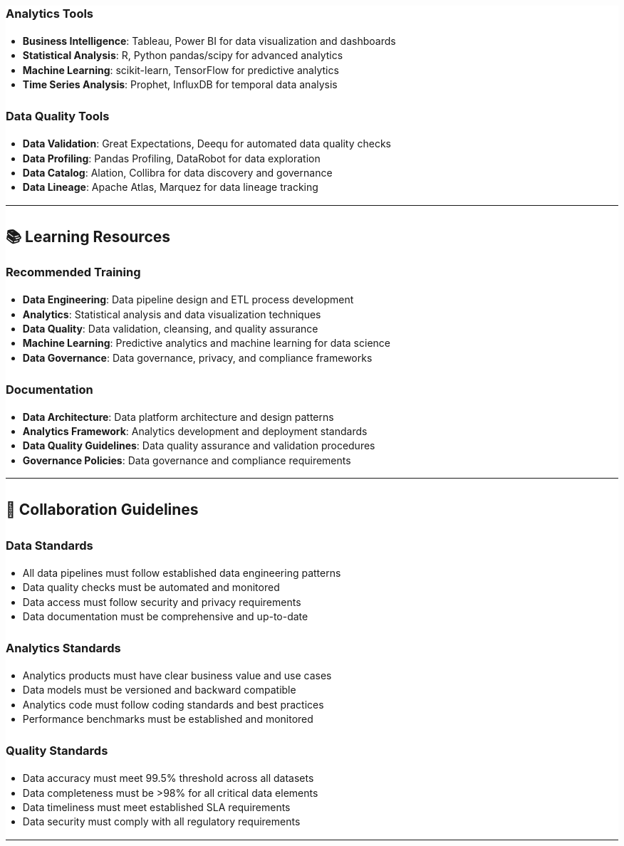 ### **Analytics Tools**
- **Business Intelligence**: Tableau, Power BI for data visualization and dashboards
- **Statistical Analysis**: R, Python pandas/scipy for advanced analytics
- **Machine Learning**: scikit-learn, TensorFlow for predictive analytics
- **Time Series Analysis**: Prophet, InfluxDB for temporal data analysis

### **Data Quality Tools**
- **Data Validation**: Great Expectations, Deequ for automated data quality checks
- **Data Profiling**: Pandas Profiling, DataRobot for data exploration
- **Data Catalog**: Alation, Collibra for data discovery and governance
- **Data Lineage**: Apache Atlas, Marquez for data lineage tracking

---

## 📚 **Learning Resources**

### **Recommended Training**
- **Data Engineering**: Data pipeline design and ETL process development
- **Analytics**: Statistical analysis and data visualization techniques
- **Data Quality**: Data validation, cleansing, and quality assurance
- **Machine Learning**: Predictive analytics and machine learning for data science
- **Data Governance**: Data governance, privacy, and compliance frameworks

### **Documentation**
- **Data Architecture**: Data platform architecture and design patterns
- **Analytics Framework**: Analytics development and deployment standards
- **Data Quality Guidelines**: Data quality assurance and validation procedures
- **Governance Policies**: Data governance and compliance requirements

---

## 🤝 **Collaboration Guidelines**

### **Data Standards**
- All data pipelines must follow established data engineering patterns
- Data quality checks must be automated and monitored
- Data access must follow security and privacy requirements
- Data documentation must be comprehensive and up-to-date

### **Analytics Standards**
- Analytics products must have clear business value and use cases
- Data models must be versioned and backward compatible
- Analytics code must follow coding standards and best practices
- Performance benchmarks must be established and monitored

### **Quality Standards**
- Data accuracy must meet 99.5% threshold across all datasets
- Data completeness must be >98% for all critical data elements
- Data timeliness must meet established SLA requirements
- Data security must comply with all regulatory requirements

---